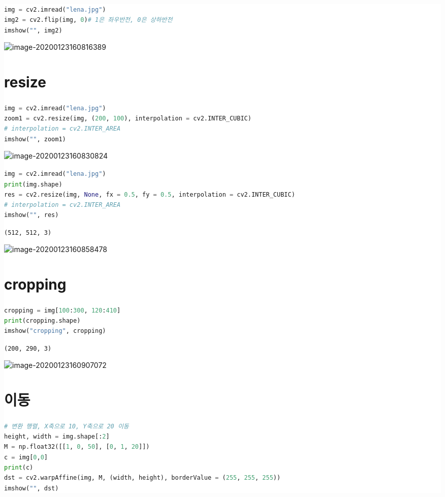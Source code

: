 
```python
img = cv2.imread("lena.jpg")
img2 = cv2.flip(img, 0)# 1은 좌우반전, 0은 상하반전
imshow("", img2)
```

![image-20200123160816389](images/image-20200123160816389.png)

# resize


```python
img = cv2.imread("lena.jpg")
zoom1 = cv2.resize(img, (200, 100), interpolation = cv2.INTER_CUBIC)
# interpolation = cv2.INTER_AREA
imshow("", zoom1)
```

![image-20200123160830824](images/image-20200123160830824.png)


```python
img = cv2.imread("lena.jpg")
print(img.shape)
res = cv2.resize(img, None, fx = 0.5, fy = 0.5, interpolation = cv2.INTER_CUBIC)
# interpolation = cv2.INTER_AREA
imshow("", res)
```

    (512, 512, 3)

![image-20200123160858478](images/image-20200123160858478.png)


# cropping


```python
cropping = img[100:300, 120:410]
print(cropping.shape)
imshow("cropping", cropping)
```

    (200, 290, 3)

![image-20200123160907072](images/image-20200123160907072.png)


# 이동


```python
# 변환 행렬, X축으로 10, Y축으로 20 이동
height, width = img.shape[:2]
M = np.float32([[1, 0, 50], [0, 1, 20]])
c = img[0,0]
print(c)
dst = cv2.warpAffine(img, M, (width, height), borderValue = (255, 255, 255))
imshow("", dst)
```
